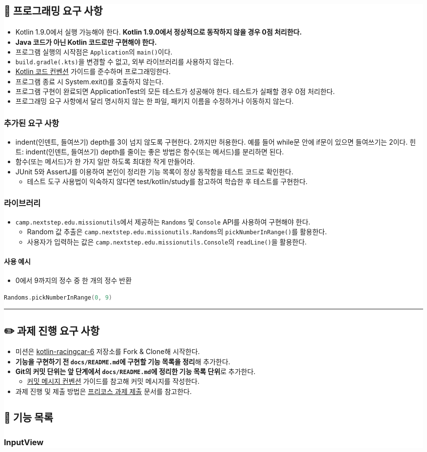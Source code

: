 
## 🎯 프로그래밍 요구 사항

- Kotlin 1.9.0에서 실행 가능해야 한다. **Kotlin 1.9.0에서 정상적으로 동작하지 않을 경우 0점 처리한다.**
- **Java 코드가 아닌 Kotlin 코드로만 구현해야 한다.**
- 프로그램 실행의 시작점은 `Application`의 `main()`이다.
- `build.gradle(.kts)`을 변경할 수 없고, 외부 라이브러리를 사용하지 않는다.
- [Kotlin 코드 컨벤션](https://github.com/woowacourse/woowacourse-docs/tree/main/styleguide/kotlin) 가이드를 준수하며 프로그래밍한다.
- 프로그램 종료 시 System.exit()를 호출하지 않는다.
- 프로그램 구현이 완료되면 ApplicationTest의 모든 테스트가 성공해야 한다. 테스트가 실패할 경우 0점 처리한다.
- 프로그래밍 요구 사항에서 달리 명시하지 않는 한 파일, 패키지 이름을 수정하거나 이동하지 않는다.

### 추가된 요구 사항

- indent(인덴트, 들여쓰기) depth를 3이 넘지 않도록 구현한다. 2까지만 허용한다.
  예를 들어 while문 안에 if문이 있으면 들여쓰기는 2이다.
  힌트: indent(인덴트, 들여쓰기) depth를 줄이는 좋은 방법은 함수(또는 메서드)를 분리하면 된다.
- 함수(또는 메서드)가 한 가지 일만 하도록 최대한 작게 만들어라.
- JUnit 5와 AssertJ를 이용하여 본인이 정리한 기능 목록이 정상 동작함을 테스트 코드로 확인한다.
  - 테스트 도구 사용법이 익숙하지 않다면 test/kotlin/study를 참고하여 학습한 후 테스트를 구현한다.

### 라이브러리

- `camp.nextstep.edu.missionutils`에서 제공하는 `Randoms` 및 `Console` API를 사용하여 구현해야 한다.
  - Random 값 추출은 `camp.nextstep.edu.missionutils.Randoms`의 `pickNumberInRange()`를 활용한다.
  - 사용자가 입력하는 값은 `camp.nextstep.edu.missionutils.Console`의 `readLine()`을 활용한다.

#### 사용 예시

- 0에서 9까지의 정수 중 한 개의 정수 반환

```kotlin
Randoms.pickNumberInRange(0, 9)
```

---

## ✏️ 과제 진행 요구 사항

- 미션은 [kotlin-racingcar-6](https://github.com/woowacourse-precourse/kotlin-racingcar-6) 저장소를 Fork & Clone해 시작한다.
- **기능을 구현하기 전 `docs/README.md`에 구현할 기능 목록을 정리**해 추가한다.
- **Git의 커밋 단위는 앞 단계에서 `docs/README.md`에 정리한 기능 목록 단위**로 추가한다.
  - [커밋 메시지 컨벤션](https://gist.github.com/stephenparish/9941e89d80e2bc58a153) 가이드를 참고해 커밋 메시지를 작성한다.
- 과제 진행 및 제출 방법은 [프리코스 과제 제출](https://github.com/woowacourse/woowacourse-docs/tree/master/precourse) 문서를 참고한다.

## 📌 기능 목록

### InputView
